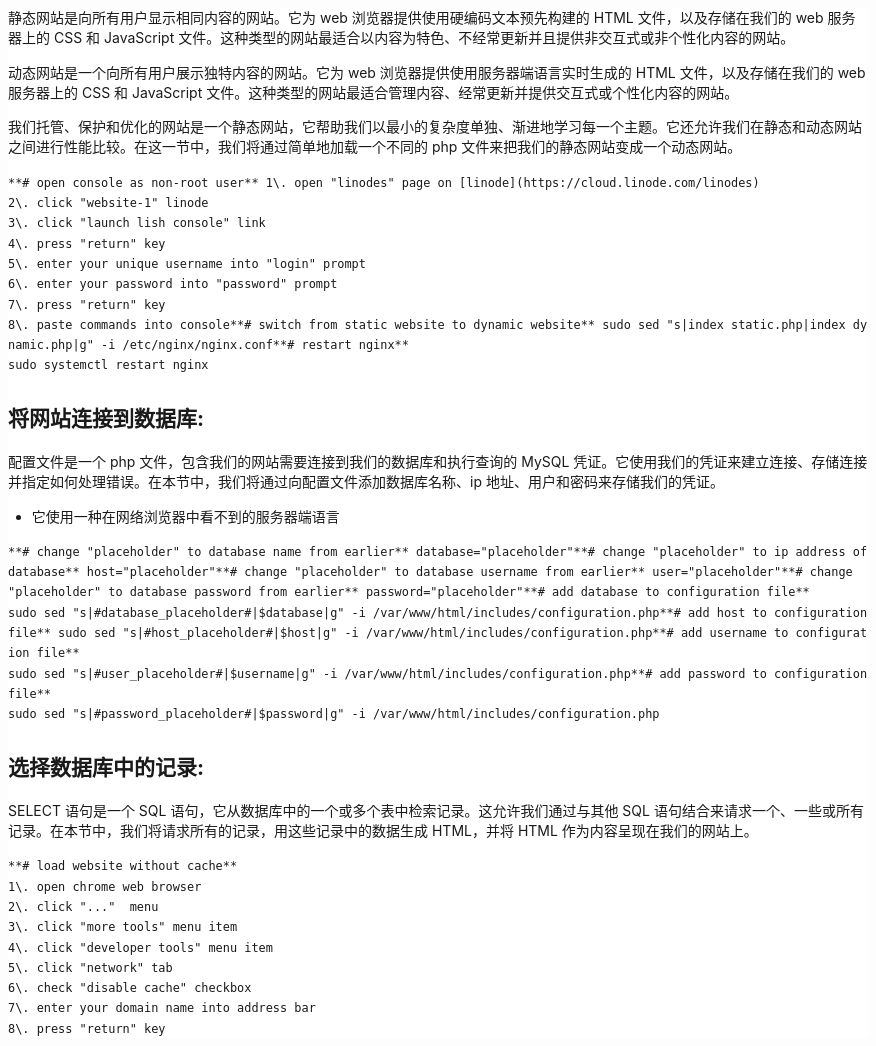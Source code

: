 静态网站是向所有用户显示相同内容的网站。它为 web 浏览器提供使用硬编码文本预先构建的 HTML 文件，以及存储在我们的 web 服务器上的 CSS 和 JavaScript 文件。这种类型的网站最适合以内容为特色、不经常更新并且提供非交互式或非个性化内容的网站。

动态网站是一个向所有用户展示独特内容的网站。它为 web 浏览器提供使用服务器端语言实时生成的 HTML 文件，以及存储在我们的 web 服务器上的 CSS 和 JavaScript 文件。这种类型的网站最适合管理内容、经常更新并提供交互式或个性化内容的网站。

我们托管、保护和优化的网站是一个静态网站，它帮助我们以最小的复杂度单独、渐进地学习每一个主题。它还允许我们在静态和动态网站之间进行性能比较。在这一节中，我们将通过简单地加载一个不同的 php 文件来把我们的静态网站变成一个动态网站。

```
**# open console as non-root user** 1\. open "linodes" page on [linode](https://cloud.linode.com/linodes)
2\. click "website-1" linode
3\. click "launch lish console" link
4\. press "return" key
5\. enter your unique username into "login" prompt
6\. enter your password into "password" prompt
7\. press "return" key
8\. paste commands into console**# switch from static website to dynamic website** sudo sed "s|index static.php|index dynamic.php|g" -i /etc/nginx/nginx.conf**# restart nginx**
sudo systemctl restart nginx
```

## 将网站连接到数据库:

配置文件是一个 php 文件，包含我们的网站需要连接到我们的数据库和执行查询的 MySQL 凭证。它使用我们的凭证来建立连接、存储连接并指定如何处理错误。在本节中，我们将通过向配置文件添加数据库名称、ip 地址、用户和密码来存储我们的凭证。

*   它使用一种在网络浏览器中看不到的服务器端语言

```
**# change "placeholder" to database name from earlier** database="placeholder"**# change "placeholder" to ip address of database** host="placeholder"**# change "placeholder" to database username from earlier** user="placeholder"**# change "placeholder" to database password from earlier** password="placeholder"**# add database to configuration file**
sudo sed "s|#database_placeholder#|$database|g" -i /var/www/html/includes/configuration.php**# add host to configuration file** sudo sed "s|#host_placeholder#|$host|g" -i /var/www/html/includes/configuration.php**# add username to configuration file**
sudo sed "s|#user_placeholder#|$username|g" -i /var/www/html/includes/configuration.php**# add password to configuration file**
sudo sed "s|#password_placeholder#|$password|g" -i /var/www/html/includes/configuration.php
```

## 选择数据库中的记录:

SELECT 语句是一个 SQL 语句，它从数据库中的一个或多个表中检索记录。这允许我们通过与其他 SQL 语句结合来请求一个、一些或所有记录。在本节中，我们将请求所有的记录，用这些记录中的数据生成 HTML，并将 HTML 作为内容呈现在我们的网站上。

```
**# load website without cache**
1\. open chrome web browser
2\. click "..."  menu
3\. click "more tools" menu item
4\. click "developer tools" menu item
5\. click "network" tab
6\. check "disable cache" checkbox
7\. enter your domain name into address bar
8\. press "return" key
```
